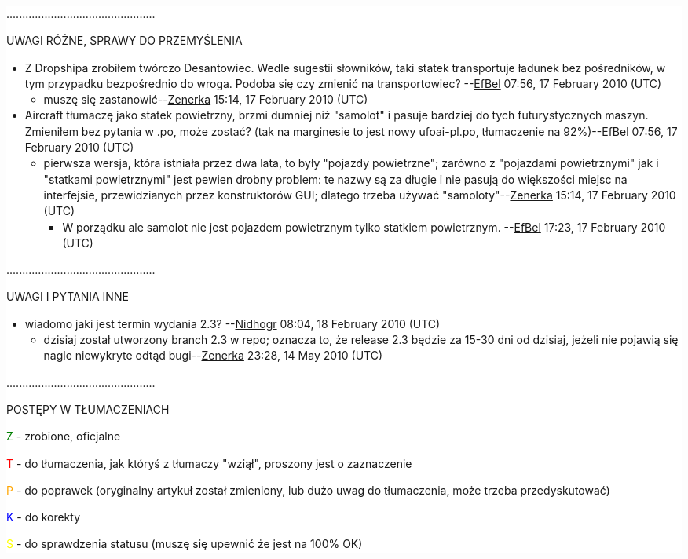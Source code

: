 ...............................................


UWAGI RÓŻNE, SPRAWY DO PRZEMYŚLENIA

- Z Dropshipa zrobiłem twórczo Desantowiec. Wedle sugestii słowników,
  taki statek transportuje ładunek bez pośredników, w tym przypadku
  bezpośrednio do wroga. Podoba się czy zmienić na transportowiec?
  --[EfBel](User:EfBel "wikilink") 07:56, 17 February 2010 (UTC)
  - muszę się zastanowić--[Zenerka](User:Zenerka "wikilink") 15:14, 17
    February 2010 (UTC)
- Aircraft tłumaczę jako statek powietrzny, brzmi dumniej niż "samolot"
  i pasuje bardziej do tych futurystycznych maszyn. Zmieniłem bez
  pytania w .po, może zostać? (tak na marginesie to jest nowy
  ufoai-pl.po, tłumaczenie na 92%)--[EfBel](User:EfBel "wikilink")
  07:56, 17 February 2010 (UTC)
  - pierwsza wersja, która istniała przez dwa lata, to były "pojazdy
    powietrzne"; zarówno z "pojazdami powietrznymi" jak i "statkami
    powietrznymi" jest pewien drobny problem: te nazwy są za długie i
    nie pasują do większości miejsc na interfejsie, przewidzianych przez
    konstruktorów GUI; dlatego trzeba używać
    "samoloty"--[Zenerka](User:Zenerka "wikilink") 15:14, 17 February
    2010 (UTC)
    - W porządku ale samolot nie jest pojazdem powietrznym tylko
      statkiem powietrznym. --[EfBel](User:EfBel "wikilink") 17:23, 17
      February 2010 (UTC)

...............................................


UWAGI I PYTANIA INNE

- wiadomo jaki jest termin wydania 2.3?
  --[Nidhogr](User:Nidhogr "wikilink") 08:04, 18 February 2010 (UTC)
  - dzisiaj został utworzony branch 2.3 w repo; oznacza to, że release
    2.3 będzie za 15-30 dni od dzisiaj, jeżeli nie pojawią się nagle
    niewykryte odtąd bugi--[Zenerka](User:Zenerka "wikilink") 23:28, 14
    May 2010 (UTC)

...............................................


POSTĘPY W TŁUMACZENIACH

<span style="color:green;">Z</span> - zrobione, oficjalne

<span style="color:red;">T</span> - do tłumaczenia, jak któryś z
tłumaczy "wziął", proszony jest o zaznaczenie

<span style="color:orange;">P</span> - do poprawek (oryginalny artykuł
został zmieniony, lub dużo uwag do tłumaczenia, może trzeba
przedyskutować)

<span style="color:blue;">K</span> - do korekty

<span style="color:yellow;">S</span> - do sprawdzenia statusu (muszę się
upewnić że jest na 100% OK)
